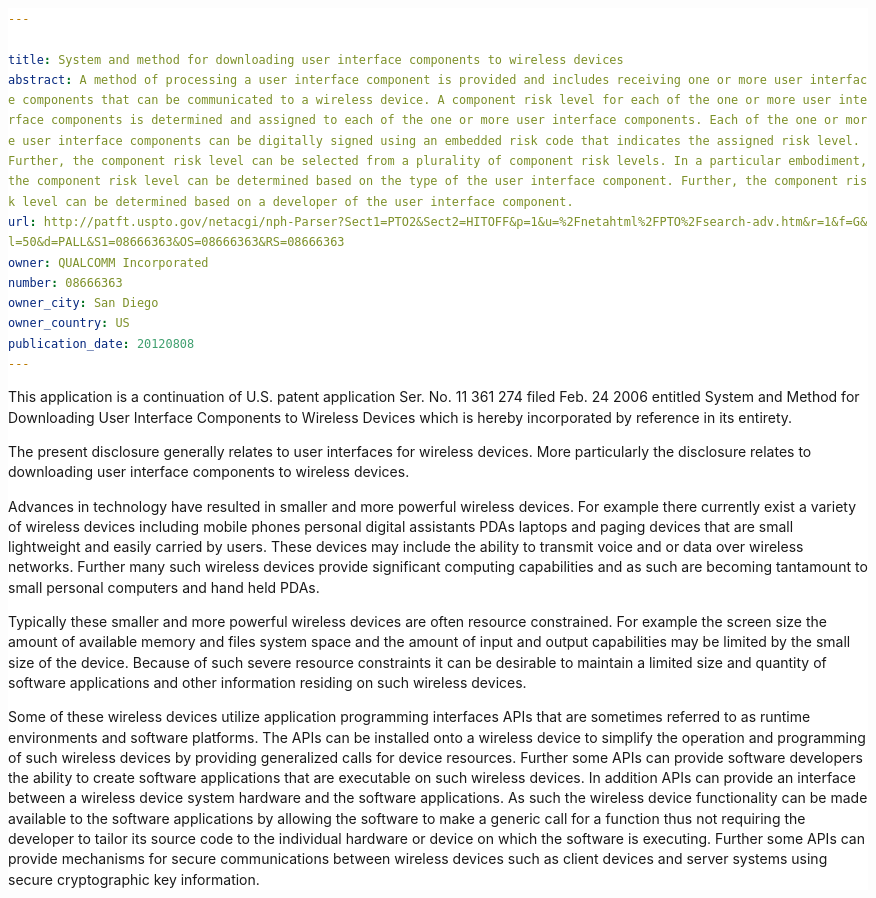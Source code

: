 ```yaml
---

title: System and method for downloading user interface components to wireless devices
abstract: A method of processing a user interface component is provided and includes receiving one or more user interface components that can be communicated to a wireless device. A component risk level for each of the one or more user interface components is determined and assigned to each of the one or more user interface components. Each of the one or more user interface components can be digitally signed using an embedded risk code that indicates the assigned risk level. Further, the component risk level can be selected from a plurality of component risk levels. In a particular embodiment, the component risk level can be determined based on the type of the user interface component. Further, the component risk level can be determined based on a developer of the user interface component.
url: http://patft.uspto.gov/netacgi/nph-Parser?Sect1=PTO2&Sect2=HITOFF&p=1&u=%2Fnetahtml%2FPTO%2Fsearch-adv.htm&r=1&f=G&l=50&d=PALL&S1=08666363&OS=08666363&RS=08666363
owner: QUALCOMM Incorporated
number: 08666363
owner_city: San Diego
owner_country: US
publication_date: 20120808
---
```

This application is a continuation of U.S. patent application Ser. No. 11 361 274 filed Feb. 24 2006 entitled System and Method for Downloading User Interface Components to Wireless Devices which is hereby incorporated by reference in its entirety.

The present disclosure generally relates to user interfaces for wireless devices. More particularly the disclosure relates to downloading user interface components to wireless devices.

Advances in technology have resulted in smaller and more powerful wireless devices. For example there currently exist a variety of wireless devices including mobile phones personal digital assistants PDAs laptops and paging devices that are small lightweight and easily carried by users. These devices may include the ability to transmit voice and or data over wireless networks. Further many such wireless devices provide significant computing capabilities and as such are becoming tantamount to small personal computers and hand held PDAs.

Typically these smaller and more powerful wireless devices are often resource constrained. For example the screen size the amount of available memory and files system space and the amount of input and output capabilities may be limited by the small size of the device. Because of such severe resource constraints it can be desirable to maintain a limited size and quantity of software applications and other information residing on such wireless devices.

Some of these wireless devices utilize application programming interfaces APIs that are sometimes referred to as runtime environments and software platforms. The APIs can be installed onto a wireless device to simplify the operation and programming of such wireless devices by providing generalized calls for device resources. Further some APIs can provide software developers the ability to create software applications that are executable on such wireless devices. In addition APIs can provide an interface between a wireless device system hardware and the software applications. As such the wireless device functionality can be made available to the software applications by allowing the software to make a generic call for a function thus not requiring the developer to tailor its source code to the individual hardware or device on which the software is executing. Further some APIs can provide mechanisms for secure communications between wireless devices such as client devices and server systems using secure cryptographic key information.
